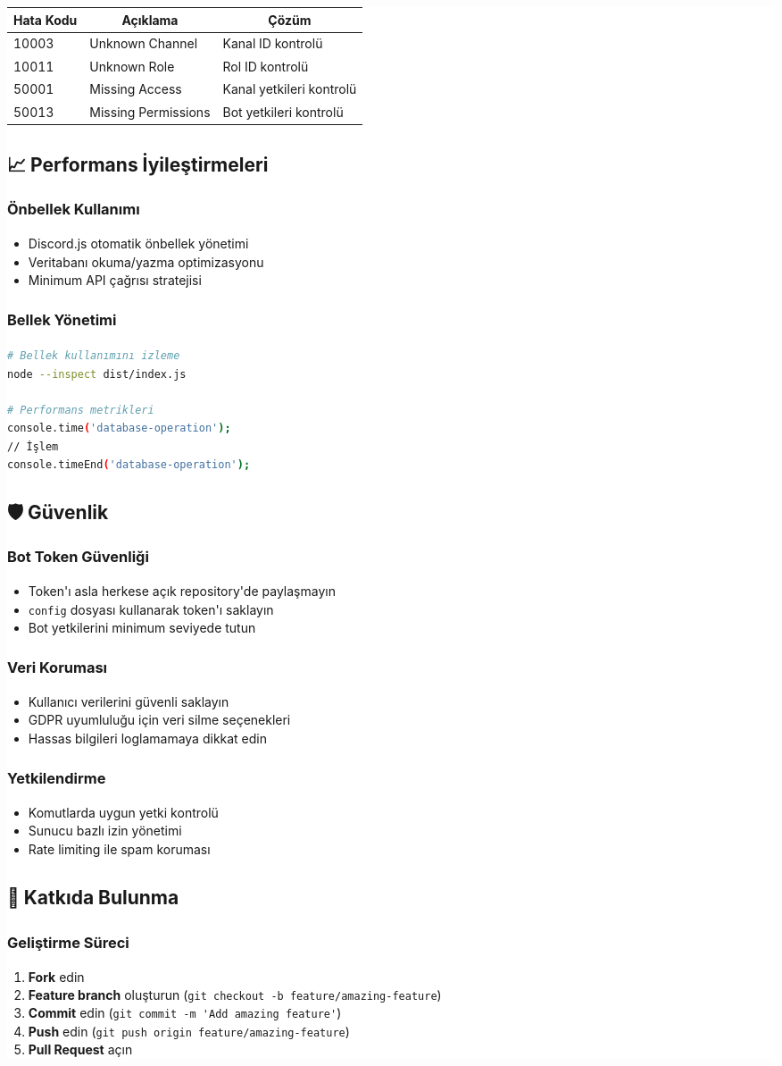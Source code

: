 | Hata Kodu | Açıklama | Çözüm |
|-----------|----------|--------|
| 10003 | Unknown Channel | Kanal ID kontrolü |
| 10011 | Unknown Role | Rol ID kontrolü |
| 50001 | Missing Access | Kanal yetkileri kontrolü |
| 50013 | Missing Permissions | Bot yetkileri kontrolü |

## 📈 Performans İyileştirmeleri

### Önbellek Kullanımı
- Discord.js otomatik önbellek yönetimi
- Veritabanı okuma/yazma optimizasyonu
- Minimum API çağrısı stratejisi

### Bellek Yönetimi
```bash
# Bellek kullanımını izleme
node --inspect dist/index.js

# Performans metrikleri
console.time('database-operation');
// İşlem
console.timeEnd('database-operation');
```

## 🛡️ Güvenlik

### Bot Token Güvenliği
- Token'ı asla herkese açık repository'de paylaşmayın
- `config` dosyası kullanarak token'ı saklayın
- Bot yetkilerini minimum seviyede tutun

### Veri Koruması
- Kullanıcı verilerini güvenli saklayın
- GDPR uyumluluğu için veri silme seçenekleri
- Hassas bilgileri loglamamaya dikkat edin

### Yetkilendirme
- Komutlarda uygun yetki kontrolü
- Sunucu bazlı izin yönetimi
- Rate limiting ile spam koruması

## 🤝 Katkıda Bulunma

### Geliştirme Süreci
1. **Fork** edin
2. **Feature branch** oluşturun (`git checkout -b feature/amazing-feature`)
3. **Commit** edin (`git commit -m 'Add amazing feature'`)
4. **Push** edin (`git push origin feature/amazing-feature`)
5. **Pull Request** açın
